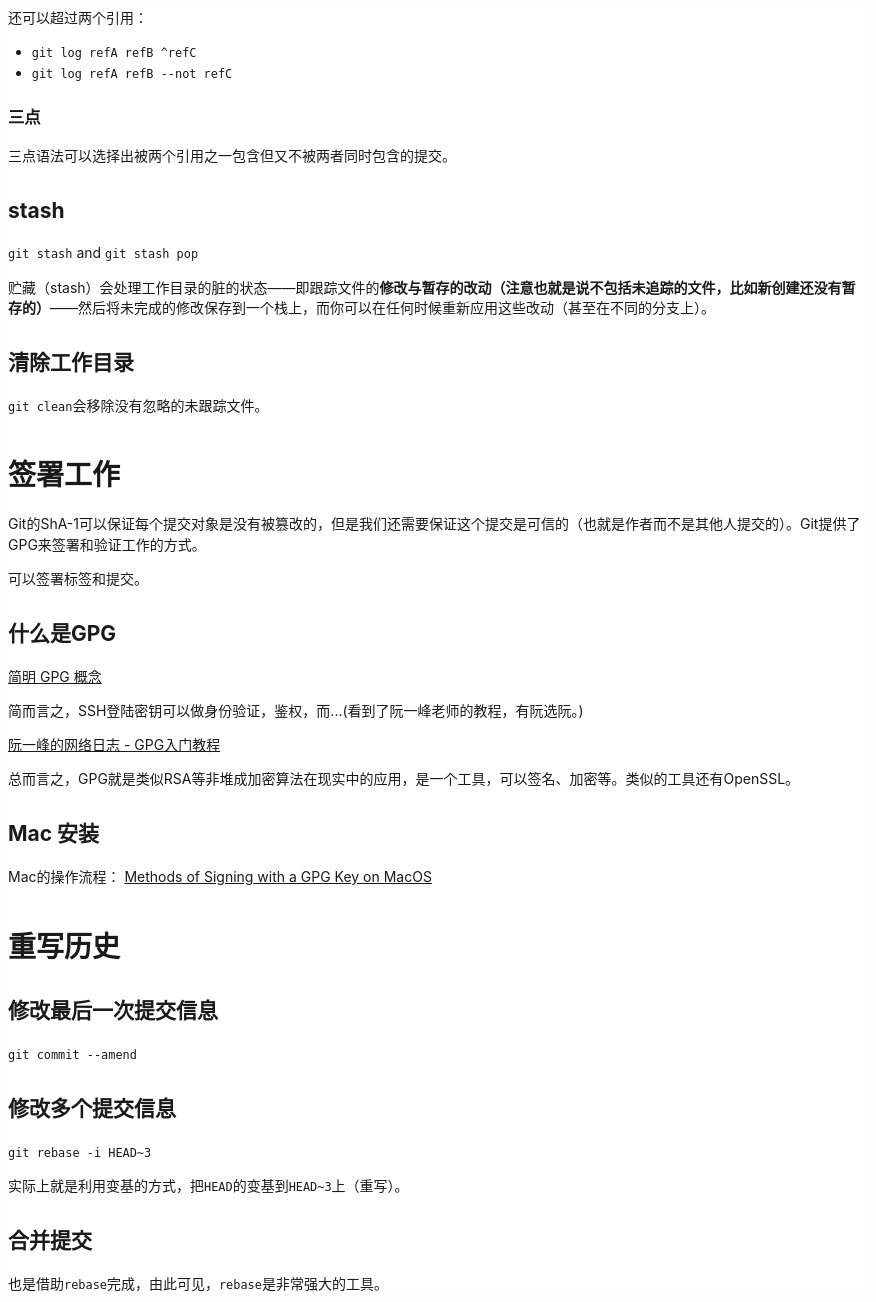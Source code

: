 还可以超过两个引用：
- `git log refA refB ^refC`
- `git log refA refB --not refC` 

### 三点
三点语法可以选择出被两个引用之一包含但又不被两者同时包含的提交。

## stash

`git stash` and `git stash pop`

贮藏（stash）会处理工作目录的脏的状态——即跟踪文件的**修改与暂存的改动（注意也就是说不包括未追踪的文件，比如新创建还没有暂存的）**——然后将未完成的修改保存到一个栈上，而你可以在任何时候重新应用这些改动（甚至在不同的分支上）。

## 清除工作目录

`git clean`会移除没有忽略的未跟踪文件。

# 签署工作
Git的ShA-1可以保证每个提交对象是没有被篡改的，但是我们还需要保证这个提交是可信的（也就是作者而不是其他人提交的）。Git提供了GPG来签署和验证工作的方式。

可以签署标签和提交。

## 什么是GPG
[简明 GPG 概念](https://zhuanlan.zhihu.com/p/137801979)

简而言之，SSH登陆密钥可以做身份验证，鉴权，而...(看到了阮一峰老师的教程，有阮选阮。)

[阮一峰的网络日志 - GPG入门教程](http://ruanyifeng.com/blog/2013/07/gpg.html)

总而言之，GPG就是类似RSA等非堆成加密算法在现实中的应用，是一个工具，可以签名、加密等。类似的工具还有OpenSSL。

## Mac 安装

Mac的操作流程： [Methods of Signing with a GPG Key on MacOS](https://gist.github.com/troyfontaine/18c9146295168ee9ca2b30c00bd1b41e)

# 重写历史
## 修改最后一次提交信息

`git commit --amend`

## 修改多个提交信息

`git rebase -i HEAD~3`

实际上就是利用变基的方式，把`HEAD`的变基到`HEAD~3`上（重写）。

## 合并提交
也是借助`rebase`完成，由此可见，`rebase`是非常强大的工具。
